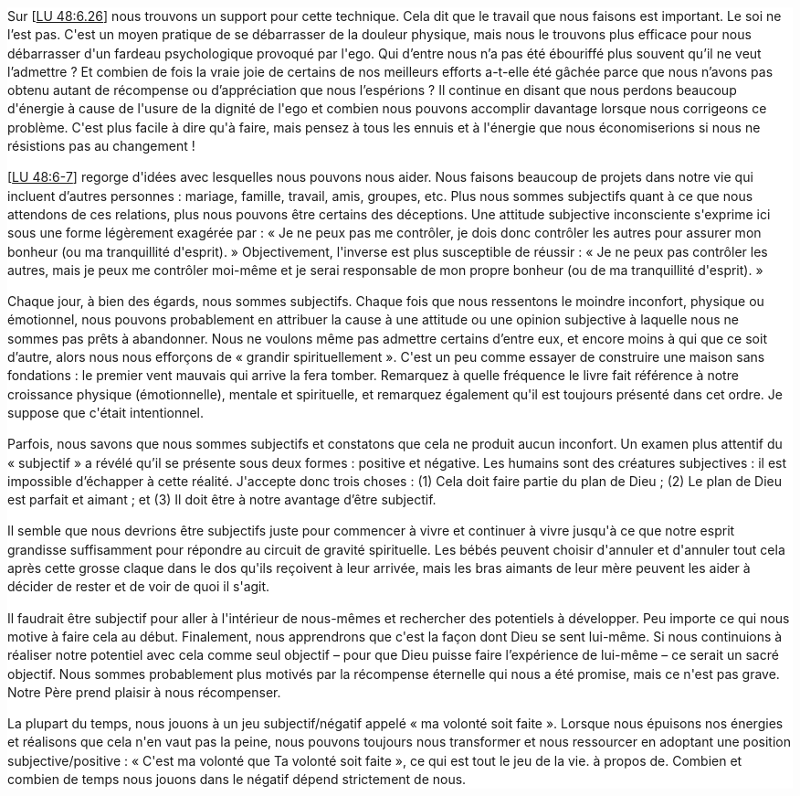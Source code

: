 Sur <a id="a46_4"></a>[[LU 48:6.26](/fr/The_Urantia_Book/48#p6_26)] nous trouvons un support pour cette technique. Cela dit que le travail que nous faisons est important. Le soi ne l’est pas. C'est un moyen pratique de se débarrasser de la douleur physique, mais nous le trouvons plus efficace pour nous débarrasser d'un fardeau psychologique provoqué par l'ego. Qui d’entre nous n’a pas été ébouriffé plus souvent qu’il ne veut l’admettre ? Et combien de fois la vraie joie de certains de nos meilleurs efforts a-t-elle été gâchée parce que nous n’avons pas obtenu autant de récompense ou d’appréciation que nous l’espérions ? Il continue en disant que nous perdons beaucoup d'énergie à cause de l'usure de la dignité de l'ego et combien nous pouvons accomplir davantage lorsque nous corrigeons ce problème. C'est plus facile à dire qu'à faire, mais pensez à tous les ennuis et à l'énergie que nous économiserions si nous ne résistions pas au changement ! 

<a id="a48_0"></a>[[LU 48:6-7](/fr/The_Urantia_Book/48#p6)] regorge d'idées avec lesquelles nous pouvons nous aider. Nous faisons beaucoup de projets dans notre vie qui incluent d’autres personnes : mariage, famille, travail, amis, groupes, etc. Plus nous sommes subjectifs quant à ce que nous attendons de ces relations, plus nous pouvons être certains des déceptions. Une attitude subjective inconsciente s'exprime ici sous une forme légèrement exagérée par : « Je ne peux pas me contrôler, je dois donc contrôler les autres pour assurer mon bonheur (ou ma tranquillité d'esprit). » Objectivement, l'inverse est plus susceptible de réussir : « Je ne peux pas contrôler les autres, mais je peux me contrôler moi-même et je serai responsable de mon propre bonheur (ou de ma tranquillité d'esprit). »

Chaque jour, à bien des égards, nous sommes subjectifs. Chaque fois que nous ressentons le moindre inconfort, physique ou émotionnel, nous pouvons probablement en attribuer la cause à une attitude ou une opinion subjective à laquelle nous ne sommes pas prêts à abandonner. Nous ne voulons même pas admettre certains d’entre eux, et encore moins à qui que ce soit d’autre, alors nous nous efforçons de « grandir spirituellement ». C'est un peu comme essayer de construire une maison sans fondations : le premier vent mauvais qui arrive la fera tomber. Remarquez à quelle fréquence le livre fait référence à notre croissance physique (émotionnelle), mentale et spirituelle, et remarquez également qu'il est toujours présenté dans cet ordre. Je suppose que c'était intentionnel.

Parfois, nous savons que nous sommes subjectifs et constatons que cela ne produit aucun inconfort. Un examen plus attentif du « subjectif » a révélé qu’il se présente sous deux formes : positive et négative. Les humains sont des créatures subjectives : il est impossible d’échapper à cette réalité. J'accepte donc trois choses : (1) Cela doit faire partie du plan de Dieu ; (2) Le plan de Dieu est parfait et aimant ; et (3) Il doit être à notre avantage d’être subjectif.

Il semble que nous devrions être subjectifs juste pour commencer à vivre et continuer à vivre jusqu'à ce que notre esprit grandisse suffisamment pour répondre au circuit de gravité spirituelle. Les bébés peuvent choisir d'annuler et d'annuler tout cela après cette grosse claque dans le dos qu'ils reçoivent à leur arrivée, mais les bras aimants de leur mère peuvent les aider à décider de rester et de voir de quoi il s'agit.

Il faudrait être subjectif pour aller à l'intérieur de nous-mêmes et rechercher des potentiels à développer. Peu importe ce qui nous motive à faire cela au début. Finalement, nous apprendrons que c'est la façon dont Dieu se sent lui-même. Si nous continuions à réaliser notre potentiel avec cela comme seul objectif – pour que Dieu puisse faire l’expérience de lui-même – ce serait un sacré objectif. Nous sommes probablement plus motivés par la récompense éternelle qui nous a été promise, mais ce n'est pas grave. Notre Père prend plaisir à nous récompenser.

La plupart du temps, nous jouons à un jeu subjectif/négatif appelé « ma volonté soit faite ». Lorsque nous épuisons nos énergies et réalisons que cela n'en vaut pas la peine, nous pouvons toujours nous transformer et nous ressourcer en adoptant une position subjective/positive : « C'est ma volonté que Ta volonté soit faite », ce qui est tout le jeu de la vie. à propos de. Combien et combien de temps nous jouons dans le négatif dépend strictement de nous.
